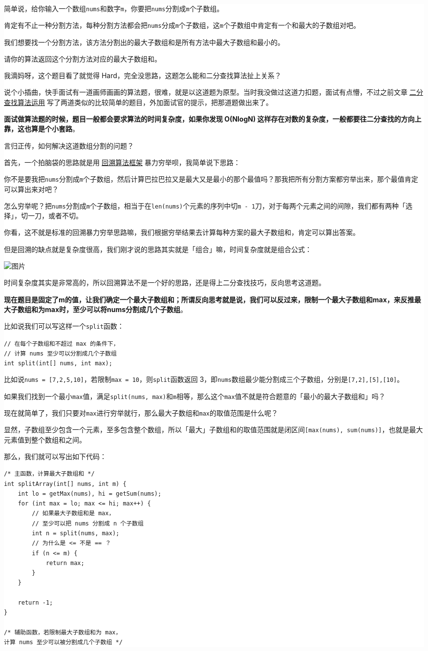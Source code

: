 简单说，给你输入一个数组`nums`和数字`m`，你要把`nums`分割成`m`个子数组。

肯定有不止一种分割方法，每种分割方法都会把`nums`分成`m`个子数组，这`m`个子数组中肯定有一个和最大的子数组对吧。

我们想要找一个分割方法，该方法分割出的最大子数组和是所有方法中最大子数组和最小的。

请你的算法返回这个分割方法对应的最大子数组和。

我滴妈呀，这个题目看了就觉得 Hard，完全没思路，这题怎么能和二分查找算法扯上关系？

说个小插曲，快手面试有一道画师画画的算法题，很难，就是以这道题为原型。当时我没做过这道力扣题，面试有点懵，不过之前文章 [二分查找算法运用](http://mp.weixin.qq.com/s?__biz=MzAxODQxMDM0Mw==&mid=2247484598&idx=1&sn=69edaf4a7f6bfd0b1185cae5d0689c1d&chksm=9bd7fabeaca073a8820bc93cb67a8e26fa9eaa1ab9717b7e3ac41b4aac12235067c8af3520d5&scene=21#wechat_redirect) 写了两道类似的比较简单的题目，外加面试官的提示，把那道题做出来了。

**面试做算法题的时候，题目一般都会要求算法的时间复杂度，如果你发现 O(NlogN) 这样存在对数的复杂度，一般都要往二分查找的方向上靠，这也算是个小套路**。

言归正传，如何解决这道数组分割的问题？

首先，一个拍脑袋的思路就是用 [回溯算法框架](http://mp.weixin.qq.com/s?__biz=MzAxODQxMDM0Mw==&mid=2247484709&idx=1&sn=1c24a5c41a5a255000532e83f38f2ce4&chksm=9bd7fb2daca0723be888b30345e2c5e64649fc31a00b05c27a0843f349e2dd9363338d0dac61&scene=21#wechat_redirect) 暴力穷举呗，我简单说下思路：

你不是要我把`nums`分割成`m`个子数组，然后计算巴拉巴拉又是最大又是最小的那个最值吗？那我把所有分割方案都穷举出来，那个最值肯定可以算出来对吧？

怎么穷举呢？把`nums`分割成`m`个子数组，相当于在`len(nums)`个元素的序列中切`m - 1`刀，对于每两个元素之间的间隙，我们都有两种「选择」，切一刀，或者不切。

你看，这不就是标准的回溯暴力穷举思路嘛，我们根据穷举结果去计算每种方案的最大子数组和，肯定可以算出答案。

但是回溯的缺点就是复杂度很高，我们刚才说的思路其实就是「组合」嘛，时间复杂度就是组合公式：

![图片](https://mmbiz.qpic.cn/sz_mmbiz_png/gibkIz0MVqdHlesV7Z1xMx4eToicVoH8AE8pLIocKs6UDrFS2JyCHbok2GErX38ziarzNvIz2YBt0V963UhTuL36A/640?wx_fmt=png&tp=webp&wxfrom=5&wx_lazy=1&wx_co=1)

时间复杂度其实是非常高的，所以回溯算法不是一个好的思路，还是得上二分查找技巧，反向思考这道题。

**现在题目是固定了m的值，让我们确定一个最大子数组和；所谓反向思考就是说，我们可以反过来，限制一个最大子数组和max，来反推最大子数组和为max时，至少可以将nums分割成几个子数组**。

比如说我们可以写这样一个`split`函数：

```
// 在每个子数组和不超过 max 的条件下，
// 计算 nums 至少可以分割成几个子数组
int split(int[] nums, int max);
```

比如说`nums = [7,2,5,10]`，若限制`max = 10`，则`split`函数返回 3，即`nums`数组最少能分割成三个子数组，分别是`[7,2],[5],[10]`。

如果我们找到一个最小`max`值，满足`split(nums, max)`和`m`相等，那么这个`max`值不就是符合题意的「最小的最大子数组和」吗？

现在就简单了，我们只要对`max`进行穷举就行，那么最大子数组和`max`的取值范围是什么呢？

显然，子数组至少包含一个元素，至多包含整个数组，所以「最大」子数组和的取值范围就是闭区间`[max(nums), sum(nums)]`，也就是最大元素值到整个数组和之间。

那么，我们就可以写出如下代码：

```
/* 主函数，计算最大子数组和 */
int splitArray(int[] nums, int m) {
    int lo = getMax(nums), hi = getSum(nums);
    for (int max = lo; max <= hi; max++) {
        // 如果最大子数组和是 max，
        // 至少可以把 nums 分割成 n 个子数组
        int n = split(nums, max);
        // 为什么是 <= 不是 == ？
        if (n <= m) {
            return max;
        }
    }

    return -1;
}

/* 辅助函数，若限制最大子数组和为 max，
计算 nums 至少可以被分割成几个子数组 */
```